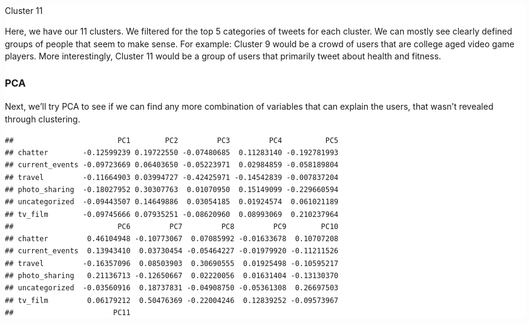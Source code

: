 Cluster 11

</td>
</tr>
</tbody>
</table>

Here, we have our 11 clusters. We filtered for the top 5 categories of
tweets for each cluster. We can mostly see clearly defined groups of
people that seem to make sense. For example: Cluster 9 would be a crowd
of users that are college aged video game players. More interestingly,
Cluster 11 would be a group of users that primarily tweet about health
and fitness.

### PCA

Next, we’ll try PCA to see if we can find any more combination of
variables that can explain the users, that wasn’t revealed through
clustering.

    ##                        PC1        PC2         PC3         PC4          PC5
    ## chatter        -0.12599239 0.19722550 -0.07480685  0.11283140 -0.192781993
    ## current_events -0.09723669 0.06403650 -0.05223971  0.02984859 -0.058189804
    ## travel         -0.11664903 0.03994727 -0.42425971 -0.14542839 -0.007837204
    ## photo_sharing  -0.18027952 0.30307763  0.01070950  0.15149099 -0.229660594
    ## uncategorized  -0.09443507 0.14649886  0.03054185  0.01924574  0.061021189
    ## tv_film        -0.09745666 0.07935251 -0.08620960  0.08993069  0.210237964
    ##                        PC6         PC7         PC8         PC9        PC10
    ## chatter         0.46104948 -0.10773067  0.07085992 -0.01633678  0.10707208
    ## current_events  0.13943410  0.03730454 -0.05464227 -0.01979920 -0.11211526
    ## travel         -0.16357096  0.08503903  0.30690555  0.01925498 -0.10595217
    ## photo_sharing   0.21136713 -0.12650667  0.02220056  0.01631404 -0.13130370
    ## uncategorized  -0.03560916  0.18737831 -0.04908750 -0.05361308  0.26697503
    ## tv_film         0.06179212  0.50476369 -0.22004246  0.12839252 -0.09573967
    ##                       PC11